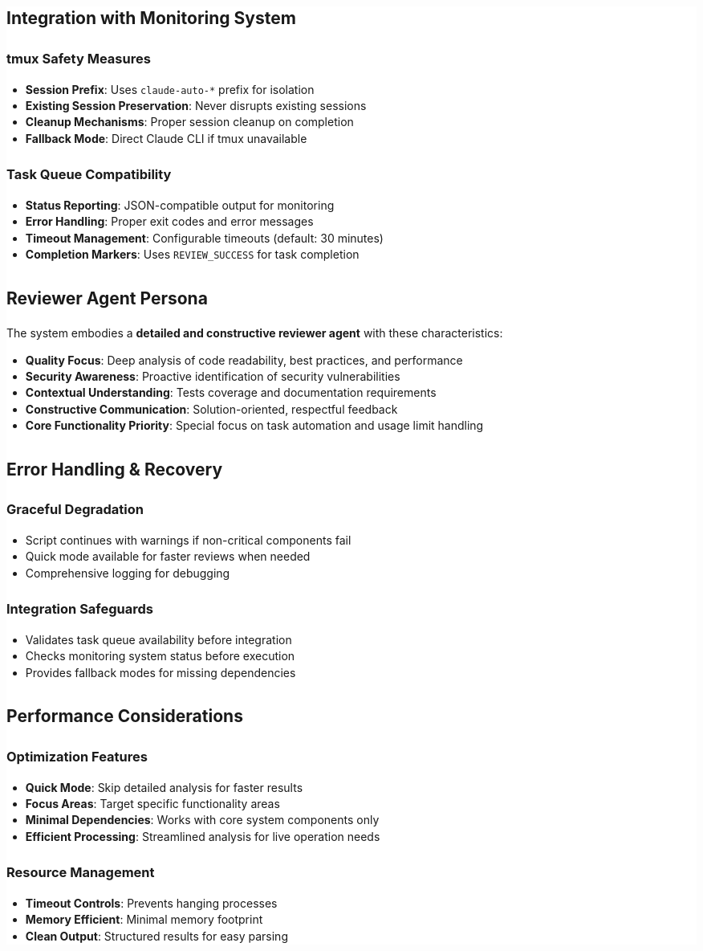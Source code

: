 ## Integration with Monitoring System

### tmux Safety Measures
- **Session Prefix**: Uses `claude-auto-*` prefix for isolation
- **Existing Session Preservation**: Never disrupts existing sessions
- **Cleanup Mechanisms**: Proper session cleanup on completion
- **Fallback Mode**: Direct Claude CLI if tmux unavailable

### Task Queue Compatibility
- **Status Reporting**: JSON-compatible output for monitoring
- **Error Handling**: Proper exit codes and error messages
- **Timeout Management**: Configurable timeouts (default: 30 minutes)
- **Completion Markers**: Uses `REVIEW_SUCCESS` for task completion

## Reviewer Agent Persona

The system embodies a **detailed and constructive reviewer agent** with these characteristics:

- **Quality Focus**: Deep analysis of code readability, best practices, and performance
- **Security Awareness**: Proactive identification of security vulnerabilities
- **Contextual Understanding**: Tests coverage and documentation requirements
- **Constructive Communication**: Solution-oriented, respectful feedback
- **Core Functionality Priority**: Special focus on task automation and usage limit handling

## Error Handling & Recovery

### Graceful Degradation
- Script continues with warnings if non-critical components fail
- Quick mode available for faster reviews when needed
- Comprehensive logging for debugging

### Integration Safeguards  
- Validates task queue availability before integration
- Checks monitoring system status before execution
- Provides fallback modes for missing dependencies

## Performance Considerations

### Optimization Features
- **Quick Mode**: Skip detailed analysis for faster results
- **Focus Areas**: Target specific functionality areas
- **Minimal Dependencies**: Works with core system components only
- **Efficient Processing**: Streamlined analysis for live operation needs

### Resource Management
- **Timeout Controls**: Prevents hanging processes
- **Memory Efficient**: Minimal memory footprint
- **Clean Output**: Structured results for easy parsing
